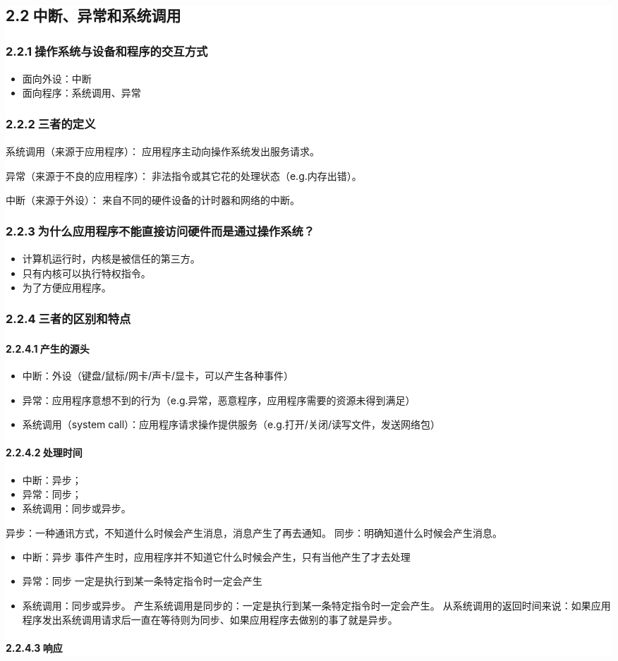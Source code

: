 ## 2.2 中断、异常和系统调用

### 2.2.1 操作系统与设备和程序的交互方式

+ 面向外设：中断
+ 面向程序：系统调用、异常

### 2.2.2 三者的定义

系统调用（来源于应用程序）：
应用程序主动向操作系统发出服务请求。

异常（来源于不良的应用程序）：
非法指令或其它花的处理状态（e.g.内存出错）。

中断（来源于外设）：
来自不同的硬件设备的计时器和网络的中断。

### 2.2.3 为什么应用程序不能直接访问硬件而是通过操作系统？

- 计算机运行时，内核是被信任的第三方。
- 只有内核可以执行特权指令。
- 为了方便应用程序。

### 2.2.4 三者的区别和特点

#### 2.2.4.1 产生的源头

+ 中断：外设（键盘/鼠标/网卡/声卡/显卡，可以产生各种事件）

+ 异常：应用程序意想不到的行为（e.g.异常，恶意程序，应用程序需要的资源未得到满足）

+ 系统调用（system call）：应用程序请求操作提供服务（e.g.打开/关闭/读写文件，发送网络包）

#### 2.2.4.2 处理时间

+ 中断：异步；
+ 异常：同步；
+ 系统调用：同步或异步。

异步：一种通讯方式，不知道什么时候会产生消息，消息产生了再去通知。
同步：明确知道什么时候会产生消息。

+ 中断：异步
事件产生时，应用程序并不知道它什么时候会产生，只有当他产生了才去处理

+ 异常：同步
一定是执行到某一条特定指令时一定会产生

+ 系统调用：同步或异步。
产生系统调用是同步的：一定是执行到某一条特定指令时一定会产生。
从系统调用的返回时间来说：如果应用程序发出系统调用请求后一直在等待则为同步、如果应用程序去做别的事了就是异步。

#### 2.2.4.3 响应
